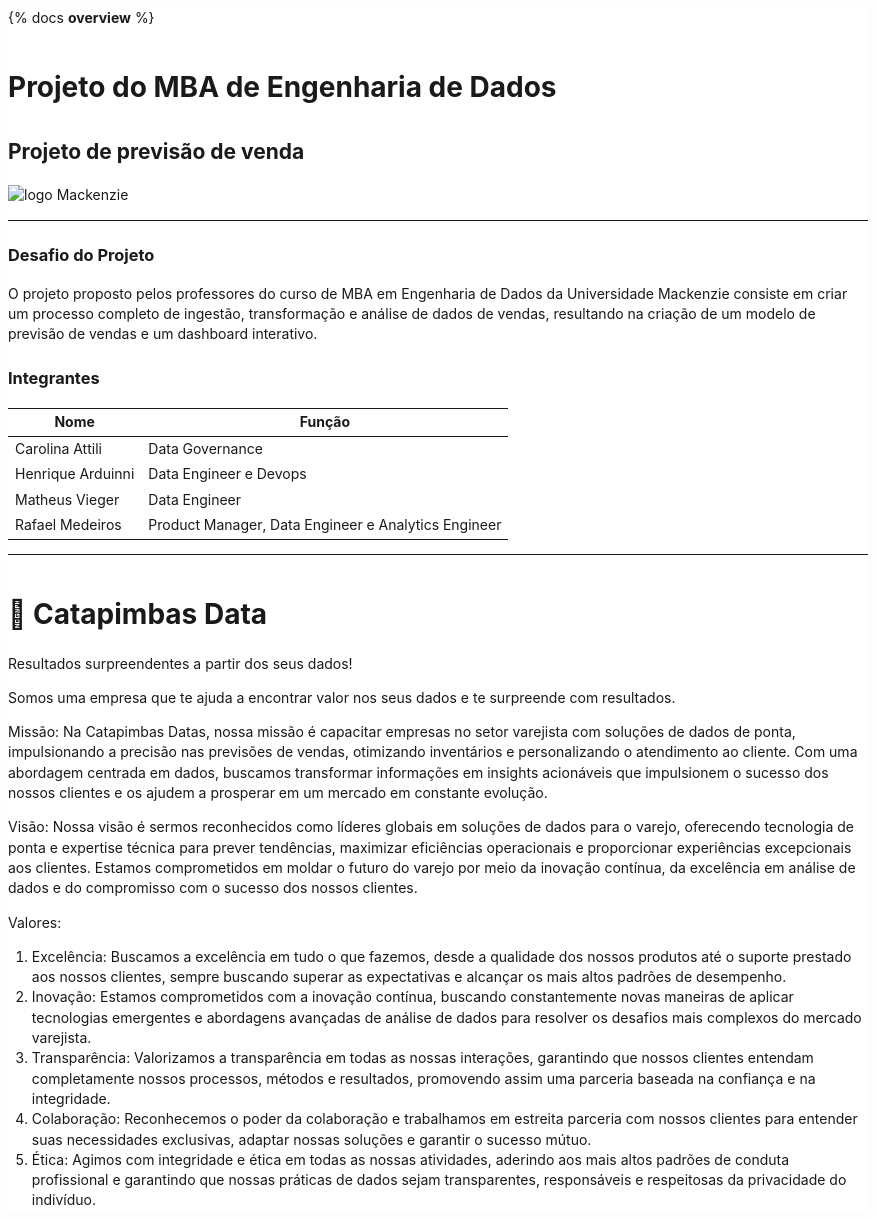 {% docs __overview__ %}
# Projeto do MBA de Engenharia de Dados

## Projeto de previsão de venda


![logo Mackenzie](https://seeklogo.com/images/U/Universidade_Presbiteriana_Mackenzie-logo-EE4C00D51D-seeklogo.com.png)

---

### Desafio do Projeto
O projeto proposto pelos professores do curso de MBA em Engenharia de Dados da Universidade Mackenzie consiste em criar um processo completo de ingestão, transformação e análise de dados de vendas, resultando na criação de um modelo de previsão de vendas e um dashboard interativo.

### Integrantes
| Nome               | Função                                              |
|--------------------|-----------------------------------------------------|
| Carolina Attili    | Data Governance                                     |
| Henrique Arduinni  | Data Engineer e Devops                              |
| Matheus Vieger     | Data Engineer                                       |
| Rafael Medeiros    | Product Manager, Data Engineer e Analytics Engineer |

---

# 🧙 Catapimbas Data
Resultados surpreendentes a partir dos seus dados!

Somos uma empresa que te ajuda a encontrar valor nos seus dados e te surpreende com resultados.

Missão: Na Catapimbas Datas, nossa missão é capacitar empresas no setor varejista com soluções de dados de ponta, impulsionando a precisão nas previsões de vendas, otimizando inventários e personalizando o atendimento ao cliente. Com uma abordagem centrada em dados, buscamos transformar informações em insights acionáveis que impulsionem o sucesso dos nossos clientes e os ajudem a prosperar em um mercado em constante evolução.

Visão: Nossa visão é sermos reconhecidos como líderes globais em soluções de dados para o varejo, oferecendo tecnologia de ponta e expertise técnica para prever tendências, maximizar eficiências operacionais e proporcionar experiências excepcionais aos clientes. Estamos comprometidos em moldar o futuro do varejo por meio da inovação contínua, da excelência em análise de dados e do compromisso com o sucesso dos nossos clientes.

Valores:
1.	Excelência: Buscamos a excelência em tudo o que fazemos, desde a qualidade dos nossos produtos até o suporte prestado aos nossos clientes, sempre buscando superar as expectativas e alcançar os mais altos padrões de desempenho.
2.	Inovação: Estamos comprometidos com a inovação contínua, buscando constantemente novas maneiras de aplicar tecnologias emergentes e abordagens avançadas de análise de dados para resolver os desafios mais complexos do mercado varejista.
3.	Transparência: Valorizamos a transparência em todas as nossas interações, garantindo que nossos clientes entendam completamente nossos processos, métodos e resultados, promovendo assim uma parceria baseada na confiança e na integridade.
4.	Colaboração: Reconhecemos o poder da colaboração e trabalhamos em estreita parceria com nossos clientes para entender suas necessidades exclusivas, adaptar nossas soluções e garantir o sucesso mútuo.
5.	Ética: Agimos com integridade e ética em todas as nossas atividades, aderindo aos mais altos padrões de conduta profissional e garantindo que nossas práticas de dados sejam transparentes, responsáveis e respeitosas da privacidade do indivíduo.